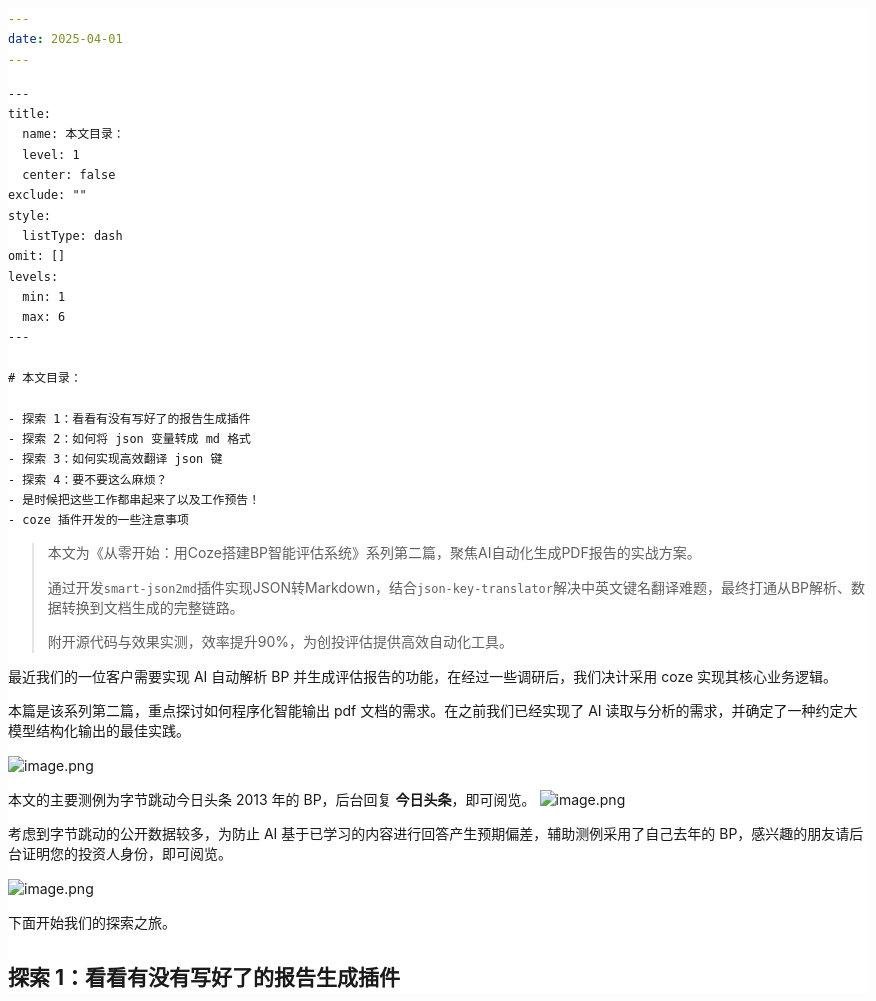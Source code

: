 ```yaml
---
date: 2025-04-01
---
```



```insta-toc
---
title:
  name: 本文目录：
  level: 1
  center: false
exclude: ""
style:
  listType: dash
omit: []
levels:
  min: 1
  max: 6
---

# 本文目录：

- 探索 1：看看有没有写好了的报告生成插件
- 探索 2：如何将 json 变量转成 md 格式
- 探索 3：如何实现高效翻译 json 键
- 探索 4：要不要这么麻烦？
- 是时候把这些工作都串起来了以及工作预告！
- coze 插件开发的一些注意事项
```

>本文为《从零开始：用Coze搭建BP智能评估系统》系列第二篇，聚焦AI自动化生成PDF报告的实战方案。
>
>通过开发`smart-json2md`插件实现JSON转Markdown，结合`json-key-translator`解决中英文键名翻译难题，最终打通从BP解析、数据转换到文档生成的完整链路。
>
>附开源代码与效果实测，效率提升90%，为创投评估提供高效自动化工具。

最近我们的一位客户需要实现 AI 自动解析 BP 并生成评估报告的功能，在经过一些调研后，我们决计采用 coze 实现其核心业务逻辑。

本篇是该系列第二篇，重点探讨如何程序化智能输出 pdf 文档的需求。在之前我们已经实现了 AI 读取与分析的需求，并确定了一种约定大模型结构化输出的最佳实践。

![image.png](https://poketto.oss-cn-hangzhou.aliyuncs.com/20250401110112.png?x-oss-process=image/resize,w_800/quality,q_95)

本文的主要测例为字节跳动今日头条 2013 年的 BP，后台回复 **今日头条**，即可阅览。
 ![image.png](https://poketto.oss-cn-hangzhou.aliyuncs.com/20250329161706.png?x-oss-process=image/resize,w_800/quality,q_80)

考虑到字节跳动的公开数据较多，为防止 AI 基于已学习的内容进行回答产生预期偏差，辅助测例采用了自己去年的 BP，感兴趣的朋友请后台证明您的投资人身份，即可阅览。

![image.png](https://poketto.oss-cn-hangzhou.aliyuncs.com/20250331015835.png?x-oss-process=image/resize,w_800/quality,q_95)


下面开始我们的探索之旅。

## 探索 1：看看有没有写好了的报告生成插件
